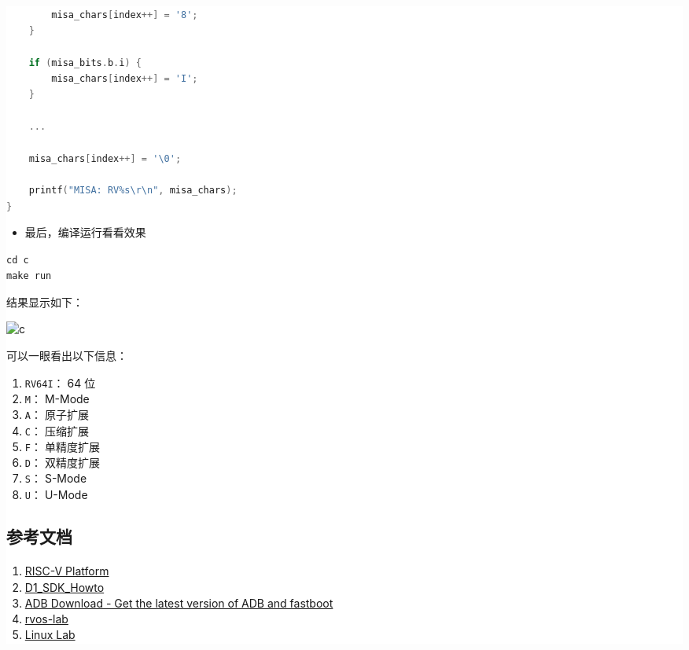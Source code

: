 ```c
        misa_chars[index++] = '8';
    }

    if (misa_bits.b.i) {
        misa_chars[index++] = 'I';
    }

    ...

    misa_chars[index++] = '\0';

    printf("MISA: RV%s\r\n", misa_chars);
}
```

* 最后，编译运行看看效果

```
cd c
make run
```

结果显示如下：

![c](/wp-content/uploads/2022/03/riscv-linux/images/riscv_specs/c.png)

可以一眼看出以下信息：

1. `RV64I`： 64 位
2. `M`： M-Mode
3. `A`： 原子扩展
4. `C`： 压缩扩展
5. `F`： 单精度扩展
6. `D`： 双精度扩展
7. `S`： S-Mode
8. `U`： U-Mode

## 参考文档

1. [RISC-V Platform](https://github.com/riscv/riscv-platform-specs/blob/main/riscv-platform-spec.adoc/)
2. [D1_SDK_Howto](https://linux-sunxi.org/D1_SDK_Howto)
3. [ADB Download - Get the latest version of ADB and fastboot](https://adbdownload.com/)
4. [rvos-lab](https://gitee.com/tinylab/rvos-lab)
5. [Linux Lab](https://tinylab.org/linux-lab)
